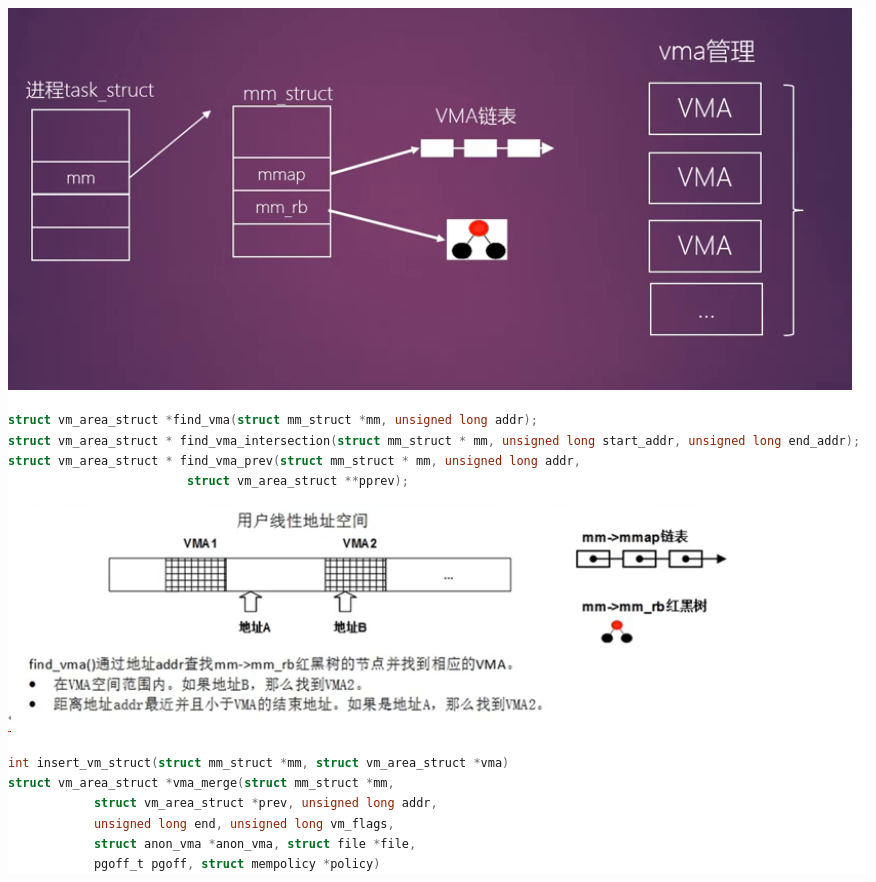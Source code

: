 ![image-20250412201719148](./linux.assets/image-20250412201719148.png)

```C
struct vm_area_struct *find_vma(struct mm_struct *mm, unsigned long addr);
struct vm_area_struct * find_vma_intersection(struct mm_struct * mm, unsigned long start_addr, unsigned long end_addr);
struct vm_area_struct * find_vma_prev(struct mm_struct * mm, unsigned long addr,
					     struct vm_area_struct **pprev);
```



![image-20250412202552808](./linux.assets/image-20250412202552808.png)

```c
int insert_vm_struct(struct mm_struct *mm, struct vm_area_struct *vma)
struct vm_area_struct *vma_merge(struct mm_struct *mm,
			struct vm_area_struct *prev, unsigned long addr,
			unsigned long end, unsigned long vm_flags,
			struct anon_vma *anon_vma, struct file *file,
			pgoff_t pgoff, struct mempolicy *policy)
```
